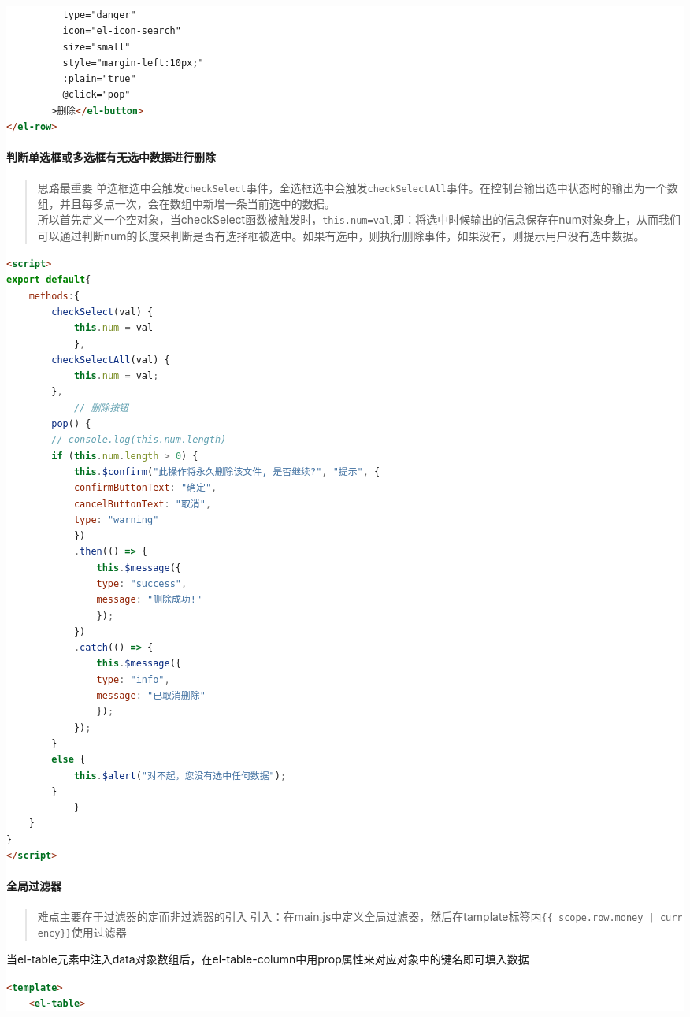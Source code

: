 ```html
          type="danger"
          icon="el-icon-search"
          size="small"
          style="margin-left:10px;"
          :plain="true"
          @click="pop"
        >删除</el-button>
</el-row>
```

#### 判断单选框或多选框有无选中数据进行删除
> 思路最重要
> 单选框选中会触发`checkSelect`事件，全选框选中会触发`checkSelectAll`事件。在控制台输出选中状态时的输出为一个数组，并且每多点一次，会在数组中新增一条当前选中的数据。  
> 所以首先定义一个空对象，当checkSelect函数被触发时，`this.num=val`,即：将选中时候输出的信息保存在num对象身上，从而我们可以通过判断num的长度来判断是否有选择框被选中。如果有选中，则执行删除事件，如果没有，则提示用户没有选中数据。  
```html
<script>
export default{
    methods:{
        checkSelect(val) {
            this.num = val
            },
        checkSelectAll(val) {
            this.num = val;
        },
            // 删除按钮
        pop() {
        // console.log(this.num.length)
        if (this.num.length > 0) {
            this.$confirm("此操作将永久删除该文件, 是否继续?", "提示", {
            confirmButtonText: "确定",
            cancelButtonText: "取消",
            type: "warning"
            })
            .then(() => {
                this.$message({
                type: "success",
                message: "删除成功!"
                });
            })
            .catch(() => {
                this.$message({
                type: "info",
                message: "已取消删除"
                });
            });
        }
        else {
            this.$alert("对不起，您没有选中任何数据");
        }
            }
    }
}
</script>
```
#### 全局过滤器
> 难点主要在于过滤器的定而非过滤器的引入
> 引入：在main.js中定义全局过滤器，然后在tamplate标签内`{{ scope.row.money | currency}}`使用过滤器
> 
当el-table元素中注入data对象数组后，在el-table-column中用prop属性来对应对象中的键名即可填入数据
```html 
<template>
    <el-table>
```